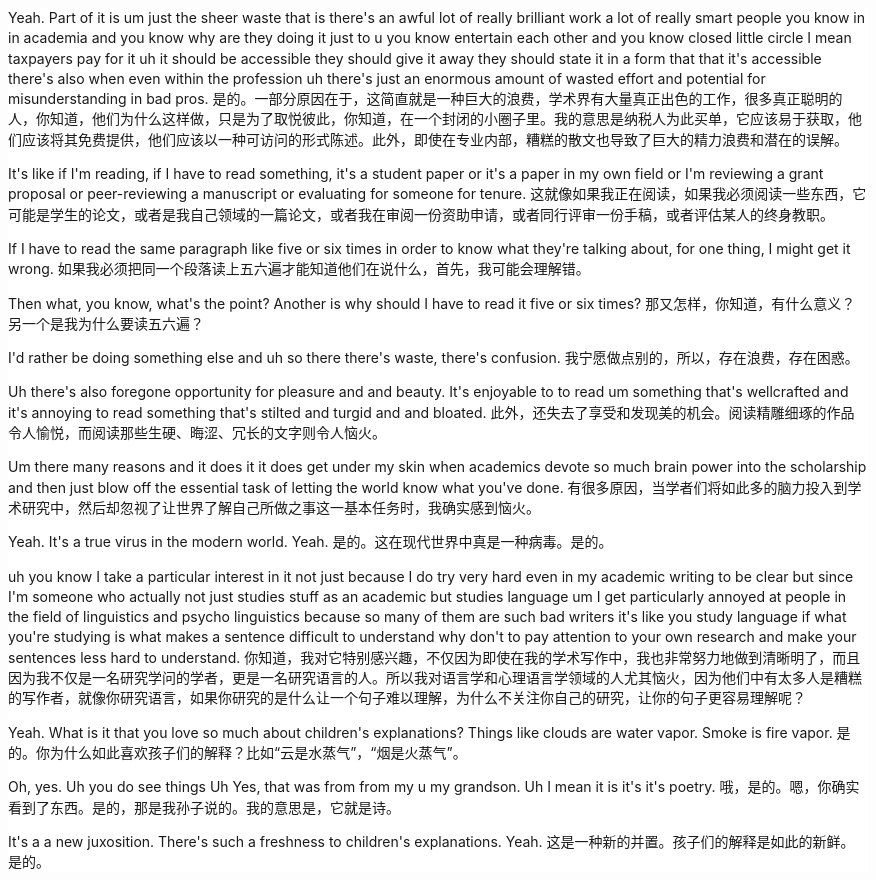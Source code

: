 Yeah. Part of it is um just the sheer waste that is there's an awful lot of really brilliant work a lot of really smart people you know in in academia and you know why are they doing it just to u you know entertain each other and you know closed little circle I mean taxpayers pay for it uh it should be accessible they should give it away they should state it in a form that that it's accessible there's also when even within the profession uh there's just an enormous amount of wasted effort and potential for misunderstanding in bad pros.
是的。一部分原因在于，这简直就是一种巨大的浪费，学术界有大量真正出色的工作，很多真正聪明的人，你知道，他们为什么这样做，只是为了取悦彼此，你知道，在一个封闭的小圈子里。我的意思是纳税人为此买单，它应该易于获取，他们应该将其免费提供，他们应该以一种可访问的形式陈述。此外，即使在专业内部，糟糕的散文也导致了巨大的精力浪费和潜在的误解。

It's like if I'm reading, if I have to read something, it's a student paper or it's a paper in my own field or I'm reviewing a grant proposal or peer-reviewing a manuscript or evaluating for someone for tenure.
这就像如果我正在阅读，如果我必须阅读一些东西，它可能是学生的论文，或者是我自己领域的一篇论文，或者我在审阅一份资助申请，或者同行评审一份手稿，或者评估某人的终身教职。

If I have to read the same paragraph like five or six times in order to know what they're talking about, for one thing, I might get it wrong.
如果我必须把同一个段落读上五六遍才能知道他们在说什么，首先，我可能会理解错。

Then what, you know, what's the point? Another is why should I have to read it five or six times?
那又怎样，你知道，有什么意义？另一个是我为什么要读五六遍？

I'd rather be doing something else and uh so there there's waste, there's confusion.
我宁愿做点别的，所以，存在浪费，存在困惑。

Uh there's also foregone opportunity for pleasure and and beauty. It's enjoyable to to read um something that's wellcrafted and it's annoying to read something that's stilted and turgid and and bloated.
此外，还失去了享受和发现美的机会。阅读精雕细琢的作品令人愉悦，而阅读那些生硬、晦涩、冗长的文字则令人恼火。

Um there many reasons and it does it it does get under my skin when academics devote so much brain power into the scholarship and then just blow off the essential task of letting the world know what you've done.
有很多原因，当学者们将如此多的脑力投入到学术研究中，然后却忽视了让世界了解自己所做之事这一基本任务时，我确实感到恼火。

Yeah. It's a true virus in the modern world. Yeah.
是的。这在现代世界中真是一种病毒。是的。

uh you know I take a particular interest in it not just because I do try very hard even in my academic writing to be clear but since I'm someone who actually not just studies stuff as an academic but studies language um I get particularly annoyed at people in the field of linguistics and psycho linguistics because so many of them are such bad writers it's like you study language if what you're studying is what makes a sentence difficult to understand why don't to pay attention to your own research and make your sentences less hard to understand.
你知道，我对它特别感兴趣，不仅因为即使在我的学术写作中，我也非常努力地做到清晰明了，而且因为我不仅是一名研究学问的学者，更是一名研究语言的人。所以我对语言学和心理语言学领域的人尤其恼火，因为他们中有太多人是糟糕的写作者，就像你研究语言，如果你研究的是什么让一个句子难以理解，为什么不关注你自己的研究，让你的句子更容易理解呢？

Yeah. What is it that you love so much about children's explanations? Things like clouds are water vapor. Smoke is fire vapor.
是的。你为什么如此喜欢孩子们的解释？比如“云是水蒸气”，“烟是火蒸气”。

Oh, yes. Uh you do see things Uh Yes, that was from from my u my grandson. Uh I mean it is it's it's poetry.
哦，是的。嗯，你确实看到了东西。是的，那是我孙子说的。我的意思是，它就是诗。

It's a a new juxosition. There's such a freshness to children's explanations. Yeah.
这是一种新的并置。孩子们的解释是如此的新鲜。是的。

